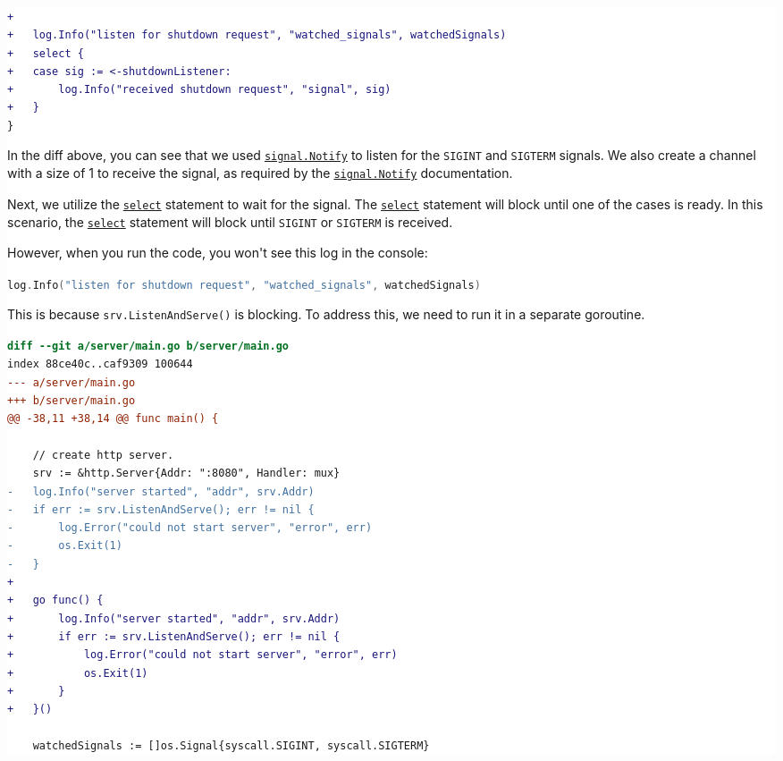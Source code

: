 ```diff
+
+	log.Info("listen for shutdown request", "watched_signals", watchedSignals)
+	select {
+	case sig := <-shutdownListener:
+		log.Info("received shutdown request", "signal", sig)
+	}
}
```

In the diff above, you can see that we used [`signal.Notify`](https://pkg.go.dev/os/signal#Notify) to listen for the `SIGINT` and `SIGTERM` signals. We also create a channel with a size of 1 to receive the signal, as required by the [`signal.Notify`](https://pkg.go.dev/os/signal#Notify) documentation.

Next, we utilize the [`select`](https://tour.golang.org/concurrency/5) statement to wait for the signal. The [`select`](https://tour.golang.org/concurrency/5) statement will block until one of the cases is ready. In this scenario, the [`select`](https://tour.golang.org/concurrency/5) statement will block until `SIGINT` or `SIGTERM` is received.

However, when you run the code, you won't see this log in the console:

```go
log.Info("listen for shutdown request", "watched_signals", watchedSignals)
```

This is because `srv.ListenAndServe()` is blocking. To address this, we need to run it in a separate goroutine.

```diff
diff --git a/server/main.go b/server/main.go
index 88ce40c..caf9309 100644
--- a/server/main.go
+++ b/server/main.go
@@ -38,11 +38,14 @@ func main() {
 
 	// create http server.
 	srv := &http.Server{Addr: ":8080", Handler: mux}
-	log.Info("server started", "addr", srv.Addr)
-	if err := srv.ListenAndServe(); err != nil {
-		log.Error("could not start server", "error", err)
-		os.Exit(1)
-	}
+
+	go func() {
+		log.Info("server started", "addr", srv.Addr)
+		if err := srv.ListenAndServe(); err != nil {
+			log.Error("could not start server", "error", err)
+			os.Exit(1)
+		}
+	}()
 
 	watchedSignals := []os.Signal{syscall.SIGINT, syscall.SIGTERM}
```
